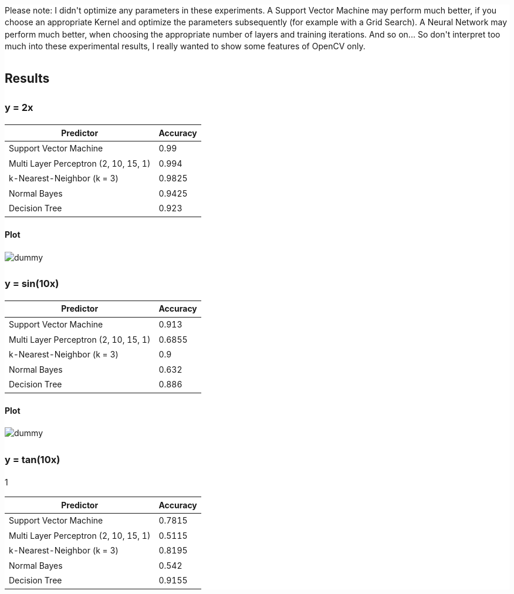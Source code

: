 Please note: I didn't optimize any parameters in these experiments. A Support Vector Machine may perform much better, if you choose an appropriate Kernel and optimize the parameters subsequently (for example with a Grid Search). A Neural Network may perform much better, when choosing the appropriate number of layers and training iterations. And so on... So don't interpret too much into these experimental results, I really wanted to show some features of OpenCV only.

## Results ##

### y = 2x ###

<table>
  <thead>
    <tr><th>Predictor</th><th>Accuracy</th></tr>
  </thead>
  <tbody>
    <tr><td>Support Vector Machine </td><td> 0.99</td></tr>
    <tr><td>Multi Layer Perceptron (2, 10, 15, 1)</td><td> 0.994</td></tr>
    <tr><td>k-Nearest-Neighbor (k = 3)</td><td> 0.9825</td></tr>
    <tr><td>Normal Bayes</td><td> 0.9425</td></tr>
    <tr><td>Decision Tree</td><td>0.923</td></tr>
  </tbody>
</table>

#### Plot ####

<img alt="dummy" src="/static/images/blog/machine_learning_opencv/2x.png" width="600" class="mediacenter" />

### y = sin(10x) ###

<table>
  <thead>
    <tr><th>Predictor</th><th>Accuracy</th></tr>
  </thead>
  <tbody>
    <tr><td>Support Vector Machine </td><td> 0.913</td></tr>
    <tr><td>Multi Layer Perceptron (2, 10, 15, 1)</td><td> 0.6855 </td></tr>
    <tr><td>k-Nearest-Neighbor (k = 3)</td><td> 0.9 </td></tr>
    <tr><td>Normal Bayes</td><td> 0.632 </td></tr>
    <tr><td>Decision Tree</td><td> 0.886 </td></tr>
  </tbody>
</table>

#### Plot ####

<img alt="dummy" src="/static/images/blog/machine_learning_opencv/sin10x.png" width="600" class="mediacenter" />

### y = tan(10x) ###

<table>
  <thead>
    <tr><th>Predictor</th><th>Accuracy</th></tr>
  </thead>
  <tbody>
    1<tr><td>Support Vector Machine </td><td> 0.7815</td></tr>
    <tr><td>Multi Layer Perceptron (2, 10, 15, 1)</td><td>0.5115</td></tr>
    <tr><td>k-Nearest-Neighbor (k = 3)</td><td> 0.8195 </td></tr>
    <tr><td>Normal Bayes</td><td> 0.542 </td></tr>
    <tr><td>Decision Tree</td><td> 0.9155 </td></tr>
  </tbody>
</table>

